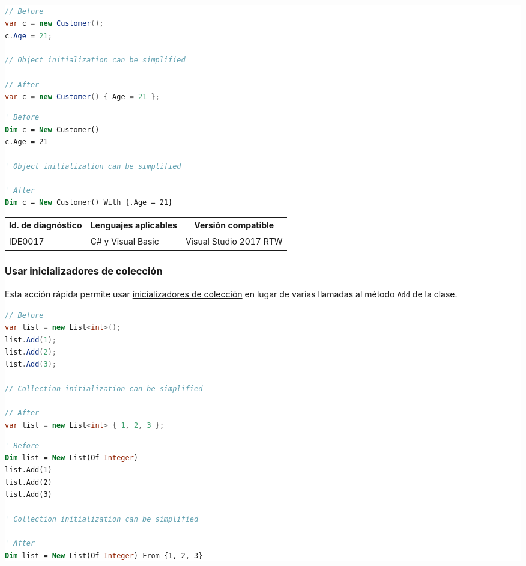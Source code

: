 ```csharp
// Before
var c = new Customer();
c.Age = 21;

// Object initialization can be simplified

// After
var c = new Customer() { Age = 21 };
```

```vb
' Before
Dim c = New Customer()
c.Age = 21

' Object initialization can be simplified

' After
Dim c = New Customer() With {.Age = 21}
```

| Id. de diagnóstico | Lenguajes aplicables | Versión compatible |
| ------- | -------------------- | ----------------  |
| IDE0017 | C# y Visual Basic | Visual Studio 2017 RTW |

### <a name="use-collection-initializers"></a>Usar inicializadores de colección

Esta acción rápida permite usar [inicializadores de colección](/dotnet/csharp/programming-guide/classes-and-structs/object-and-collection-initializers) en lugar de varias llamadas al método `Add` de la clase.

```csharp
// Before
var list = new List<int>();
list.Add(1);
list.Add(2);
list.Add(3);

// Collection initialization can be simplified

// After
var list = new List<int> { 1, 2, 3 };
```

```vb
' Before
Dim list = New List(Of Integer)
list.Add(1)
list.Add(2)
list.Add(3)

' Collection initialization can be simplified

' After
Dim list = New List(Of Integer) From {1, 2, 3}
```
